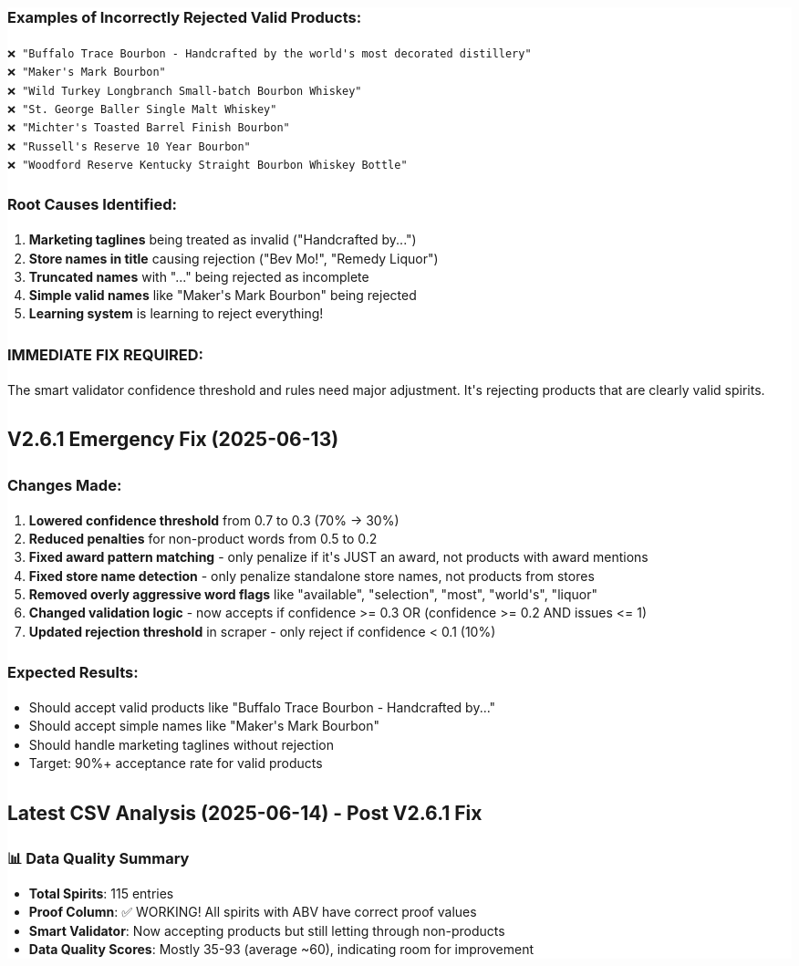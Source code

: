 ### Examples of Incorrectly Rejected Valid Products:
```
❌ "Buffalo Trace Bourbon - Handcrafted by the world's most decorated distillery"
❌ "Maker's Mark Bourbon"
❌ "Wild Turkey Longbranch Small-batch Bourbon Whiskey"
❌ "St. George Baller Single Malt Whiskey"
❌ "Michter's Toasted Barrel Finish Bourbon"
❌ "Russell's Reserve 10 Year Bourbon"
❌ "Woodford Reserve Kentucky Straight Bourbon Whiskey Bottle"
```

### Root Causes Identified:
1. **Marketing taglines** being treated as invalid ("Handcrafted by...")
2. **Store names in title** causing rejection ("Bev Mo!", "Remedy Liquor")
3. **Truncated names** with "..." being rejected as incomplete
4. **Simple valid names** like "Maker's Mark Bourbon" being rejected
5. **Learning system** is learning to reject everything!

### IMMEDIATE FIX REQUIRED:
The smart validator confidence threshold and rules need major adjustment. It's rejecting products that are clearly valid spirits.

## V2.6.1 Emergency Fix (2025-06-13)

### Changes Made:
1. **Lowered confidence threshold** from 0.7 to 0.3 (70% → 30%)
2. **Reduced penalties** for non-product words from 0.5 to 0.2
3. **Fixed award pattern matching** - only penalize if it's JUST an award, not products with award mentions
4. **Fixed store name detection** - only penalize standalone store names, not products from stores  
5. **Removed overly aggressive word flags** like "available", "selection", "most", "world's", "liquor"
6. **Changed validation logic** - now accepts if confidence >= 0.3 OR (confidence >= 0.2 AND issues <= 1)
7. **Updated rejection threshold** in scraper - only reject if confidence < 0.1 (10%)

### Expected Results:
- Should accept valid products like "Buffalo Trace Bourbon - Handcrafted by..."
- Should accept simple names like "Maker's Mark Bourbon"
- Should handle marketing taglines without rejection
- Target: 90%+ acceptance rate for valid products

## Latest CSV Analysis (2025-06-14) - Post V2.6.1 Fix

### 📊 Data Quality Summary
- **Total Spirits**: 115 entries
- **Proof Column**: ✅ WORKING! All spirits with ABV have correct proof values
- **Smart Validator**: Now accepting products but still letting through non-products
- **Data Quality Scores**: Mostly 35-93 (average ~60), indicating room for improvement
